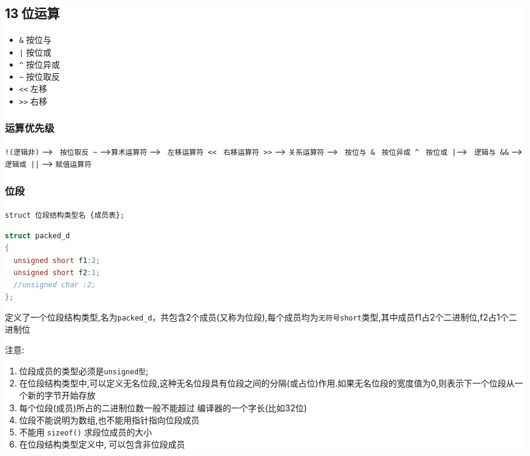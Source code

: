 ## 13 位运算

- `&` 按位与
- `|` 按位或
- `^` 按位异或
- `~` 按位取反
- `<<` 左移
- `>>` 右移

### 运算优先级

`!(逻辑非)` --> ` 按位取反 ~` -->` 算术运算符 ` --> ` 左移运算符 <<` ` 右移运算符 >>` --> ` 关系运算符 ` --> ` 按位与 &` ` 按位异或 ^` ` 按位或 |`--> ` 逻辑与 &&` -->` 逻辑或 ||` --> ` 赋值运算符 `

### 位段

`struct 位段结构类型名 {成员表};`

```c
struct packed_d
{ 
  unsigned short f1:2;
  unsigned short f2:1;
  //unsigned char :2;
};
```

定义了一个位段结构类型,名为`packed_d`，共包含2个成员(又称为位段),每个成员均为`无符号short`类型,其中成员f1占2个二进制位,f2占1个二进制位

注意:

1. 位段成员的类型必须是`unsigned型`;
2. 在位段结构类型中,可以定义无名位段,这种无名位段具有位段之间的分隔(或占位)作用.如果无名位段的宽度值为0,则表示下一个位段从一个新的字节开始存放
3. 每个位段(成员)所占的二进制位数一般不能超过 编译器的一个字长(比如32位)
4. 位段不能说明为数组,也不能用指针指向位段成员
5. 不能用 `sizeof()` 求段位成员的大小
6. 在位段结构类型定义中, 可以包含非位段成员
